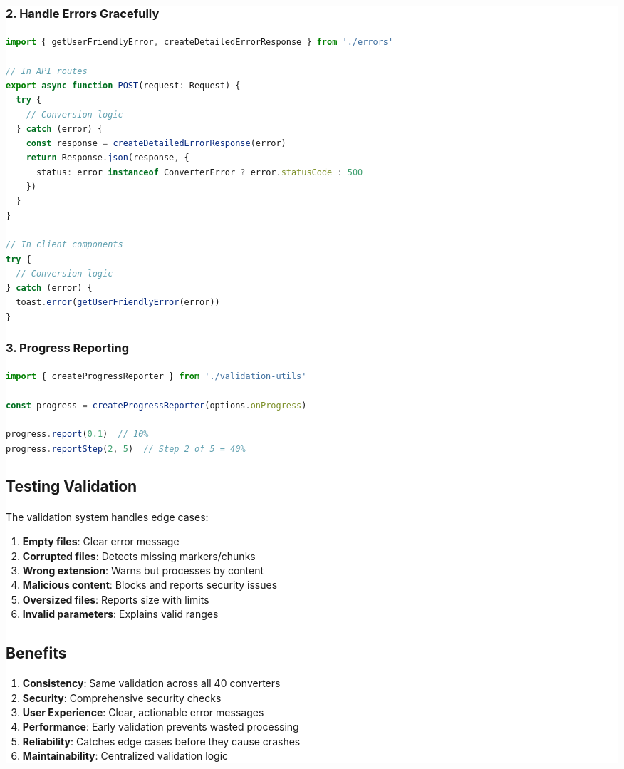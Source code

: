 
### 2. Handle Errors Gracefully

```typescript
import { getUserFriendlyError, createDetailedErrorResponse } from './errors'

// In API routes
export async function POST(request: Request) {
  try {
    // Conversion logic
  } catch (error) {
    const response = createDetailedErrorResponse(error)
    return Response.json(response, { 
      status: error instanceof ConverterError ? error.statusCode : 500 
    })
  }
}

// In client components
try {
  // Conversion logic
} catch (error) {
  toast.error(getUserFriendlyError(error))
}
```

### 3. Progress Reporting

```typescript
import { createProgressReporter } from './validation-utils'

const progress = createProgressReporter(options.onProgress)

progress.report(0.1)  // 10%
progress.reportStep(2, 5)  // Step 2 of 5 = 40%
```

## Testing Validation

The validation system handles edge cases:

1. **Empty files**: Clear error message
2. **Corrupted files**: Detects missing markers/chunks
3. **Wrong extension**: Warns but processes by content
4. **Malicious content**: Blocks and reports security issues
5. **Oversized files**: Reports size with limits
6. **Invalid parameters**: Explains valid ranges

## Benefits

1. **Consistency**: Same validation across all 40 converters
2. **Security**: Comprehensive security checks
3. **User Experience**: Clear, actionable error messages
4. **Performance**: Early validation prevents wasted processing
5. **Reliability**: Catches edge cases before they cause crashes
6. **Maintainability**: Centralized validation logic